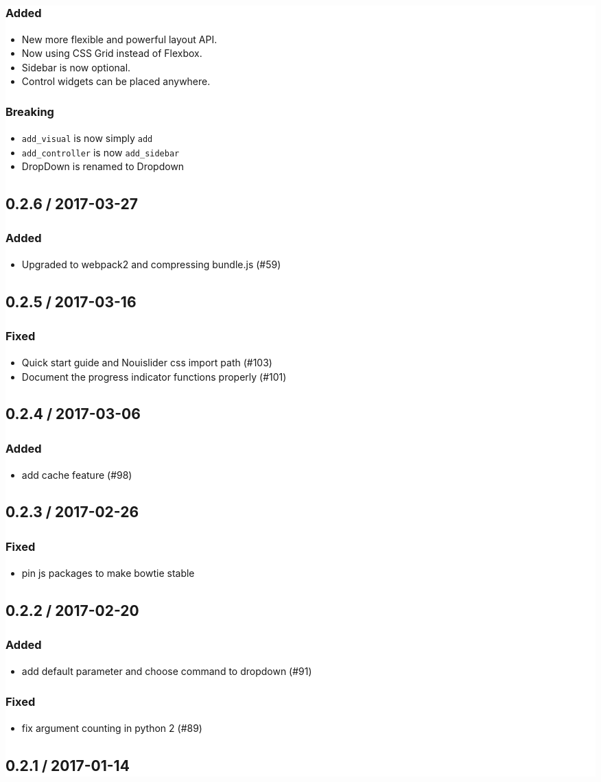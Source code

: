 ### Added

  * New more flexible and powerful layout API.
  * Now using CSS Grid instead of Flexbox.
  * Sidebar is now optional.
  * Control widgets can be placed anywhere.

### Breaking

  * `add_visual` is now simply `add`
  * `add_controller` is now `add_sidebar`
  * DropDown is renamed to Dropdown

## 0.2.6 / 2017-03-27

### Added

  * Upgraded to webpack2 and compressing bundle.js (#59)

## 0.2.5 / 2017-03-16

### Fixed

  * Quick start guide and Nouislider css import path (#103)
  * Document the progress indicator functions properly (#101)

## 0.2.4 / 2017-03-06

### Added

  * add cache feature (#98)

## 0.2.3 / 2017-02-26

### Fixed

  * pin js packages to make bowtie stable

## 0.2.2 / 2017-02-20

### Added

  * add default parameter and choose command to dropdown (#91)

### Fixed

  * fix argument counting in python 2 (#89)

## 0.2.1 / 2017-01-14
